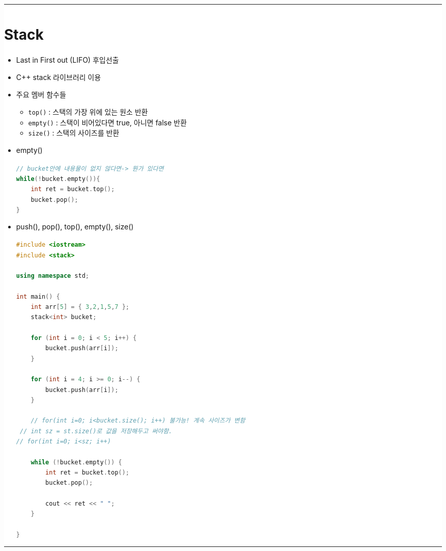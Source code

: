 
---

# Stack

- Last in First out (LIFO) 후입선출
- C++ stack 라이브러리 이용
- 주요 멤버 함수들
    - `top()` : 스택의 가장 위에 있는 원소 반환
    - `empty()` : 스택이 비어있다면 true, 아니면 false 반환
    - `size()` : 스택의 사이즈를 반환
- empty()
    
    ```cpp
    // bucket안에 내용물이 없지 않다면-> 뭔가 있다면
    while(!bucket.empty()){
    	int ret = bucket.top();
    	bucket.pop();
    }
    ```
    
- push(), pop(), top(), empty(), size()
    
    ```cpp
    #include <iostream>
    #include <stack>
    
    using namespace std;
    
    int main() {
    	int arr[5] = { 3,2,1,5,7 };
    	stack<int> bucket;
    
    	for (int i = 0; i < 5; i++) {
    		bucket.push(arr[i]);
    	}
    
    	for (int i = 4; i >= 0; i--) {
    		bucket.push(arr[i]);
    	}
    
    	// for(int i=0; i<bucket.size(); i++) 불가능! 계속 사이즈가 변함
     // int sz = st.size()로 값을 저장해두고 써야함.
    // for(int i=0; i<sz; i++)
    
    	while (!bucket.empty()) {
    		int ret = bucket.top();
    		bucket.pop();
    
    		cout << ret << " ";
    	}
    
    }
    ```
    

---